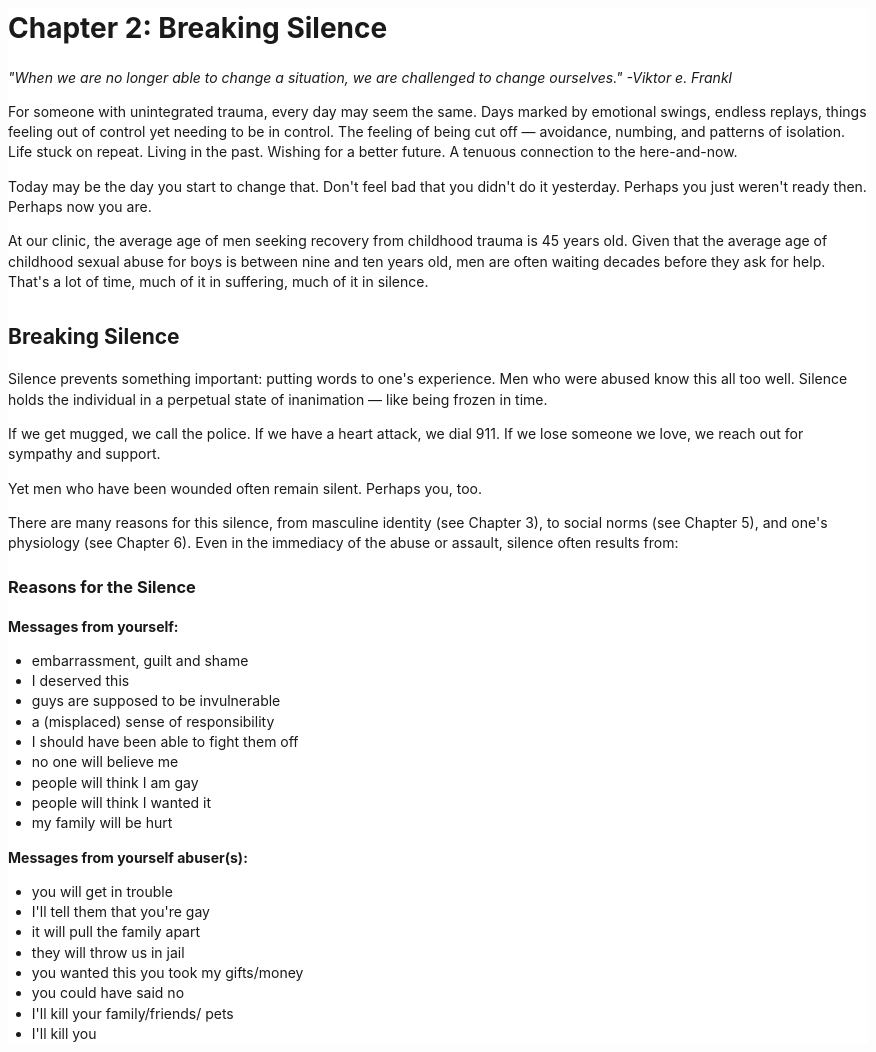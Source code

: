 # Chapter 2: Breaking Silence

*"When we are no longer able to change a situation, we are challenged to change ourselves." -Viktor e. Frankl*

For someone with unintegrated trauma, every day may seem the same. Days marked by emotional swings, endless replays, things feeling out of control yet needing to be in control. The feeling of being cut off — avoidance, numbing, and patterns of isolation. Life stuck on repeat. Living in the past. Wishing for a better future. A tenuous connection to the here-and-now.

Today may be the day you start to change that. Don't feel bad that you didn't do it yesterday. Perhaps you just weren't ready then. Perhaps now you are. 

At our clinic, the average age of men seeking recovery from childhood trauma is 45 years old. Given that the average age of childhood sexual abuse for boys is between nine and ten years old, men are often waiting decades before they ask for help. That's a lot of time, much of it in suffering, much of it in silence.

## Breaking Silence

Silence prevents something important: putting words to one's experience. Men who were abused know this all too well. Silence holds the individual in a perpetual state of inanimation — like being frozen in time.

If we get mugged, we call the police. If we have a heart attack, we dial 911. If we lose someone we love, we reach out for sympathy and support.

Yet men who have been wounded often remain silent. Perhaps you, too.

There are many reasons for this silence, from masculine identity (see Chapter 3), to social norms (see Chapter 5), and one's physiology (see Chapter 6). Even in the immediacy of the abuse or assault, silence often results from: 

### Reasons for the Silence
**Messages from yourself:**
 - embarrassment, guilt and shame
 - I deserved this
 - guys are supposed to be invulnerable
 - a (misplaced) sense of responsibility
 - I should have been able to fight them off
 - no one will believe me
 - people will think I am gay
 - people will think I wanted it 
 - my family will be hurt

**Messages from yourself abuser(s):**
 - you will get in trouble
 - I'll tell them that you're gay
 - it will pull the family apart
 - they will throw us in jail
 - you wanted this you took my gifts/money
 - you could have said no
 - I'll kill your family/friends/ pets
 - I'll kill you

